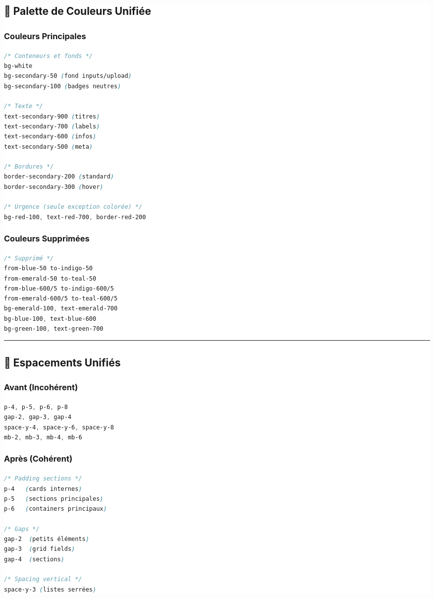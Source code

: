 
## 🎨 Palette de Couleurs Unifiée

### Couleurs Principales

```css
/* Conteneurs et fonds */
bg-white
bg-secondary-50 (fond inputs/upload)
bg-secondary-100 (badges neutres)

/* Texte */
text-secondary-900 (titres)
text-secondary-700 (labels)
text-secondary-600 (infos)
text-secondary-500 (meta)

/* Bordures */
border-secondary-200 (standard)
border-secondary-300 (hover)

/* Urgence (seule exception colorée) */
bg-red-100, text-red-700, border-red-200
```

### Couleurs Supprimées

```css
/* Supprimé */
from-blue-50 to-indigo-50
from-emerald-50 to-teal-50
from-blue-600/5 to-indigo-600/5
from-emerald-600/5 to-teal-600/5
bg-emerald-100, text-emerald-700
bg-blue-100, text-blue-600
bg-green-100, text-green-700
```

---

## 📐 Espacements Unifiés

### Avant (Incohérent)
```css
p-4, p-5, p-6, p-8
gap-2, gap-3, gap-4
space-y-4, space-y-6, space-y-8
mb-2, mb-3, mb-4, mb-6
```

### Après (Cohérent)
```css
/* Padding sections */
p-4   (cards internes)
p-5   (sections principales)
p-6   (containers principaux)

/* Gaps */
gap-2  (petits éléments)
gap-3  (grid fields)
gap-4  (sections)

/* Spacing vertical */
space-y-3 (listes serrées)
```